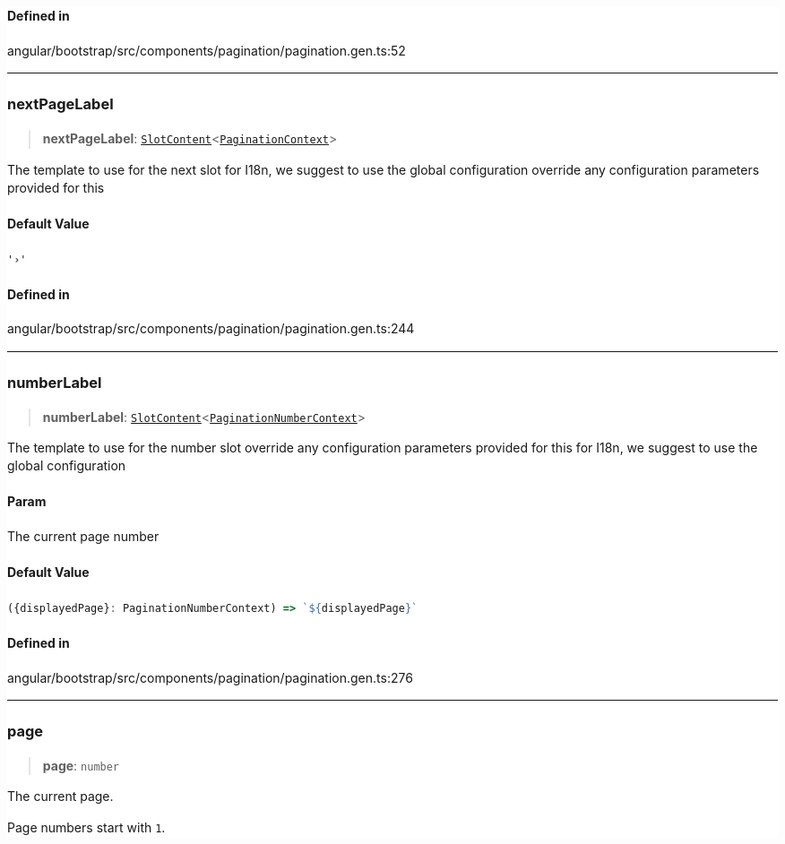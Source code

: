 #### Defined in

angular/bootstrap/src/components/pagination/pagination.gen.ts:52

***

### nextPageLabel

> **nextPageLabel**: [`SlotContent`](../type-aliases/SlotContent.md)\<[`PaginationContext`](PaginationContext.md)\>

The template to use for the next slot
for I18n, we suggest to use the global configuration
override any configuration parameters provided for this

#### Default Value

`'›'`

#### Defined in

angular/bootstrap/src/components/pagination/pagination.gen.ts:244

***

### numberLabel

> **numberLabel**: [`SlotContent`](../type-aliases/SlotContent.md)\<[`PaginationNumberContext`](PaginationNumberContext.md)\>

The template to use for the number slot
override any configuration parameters provided for this
for I18n, we suggest to use the global configuration

#### Param

The current page number

#### Default Value

```ts
({displayedPage}: PaginationNumberContext) => `${displayedPage}`
```

#### Defined in

angular/bootstrap/src/components/pagination/pagination.gen.ts:276

***

### page

> **page**: `number`

The current page.

Page numbers start with `1`.
